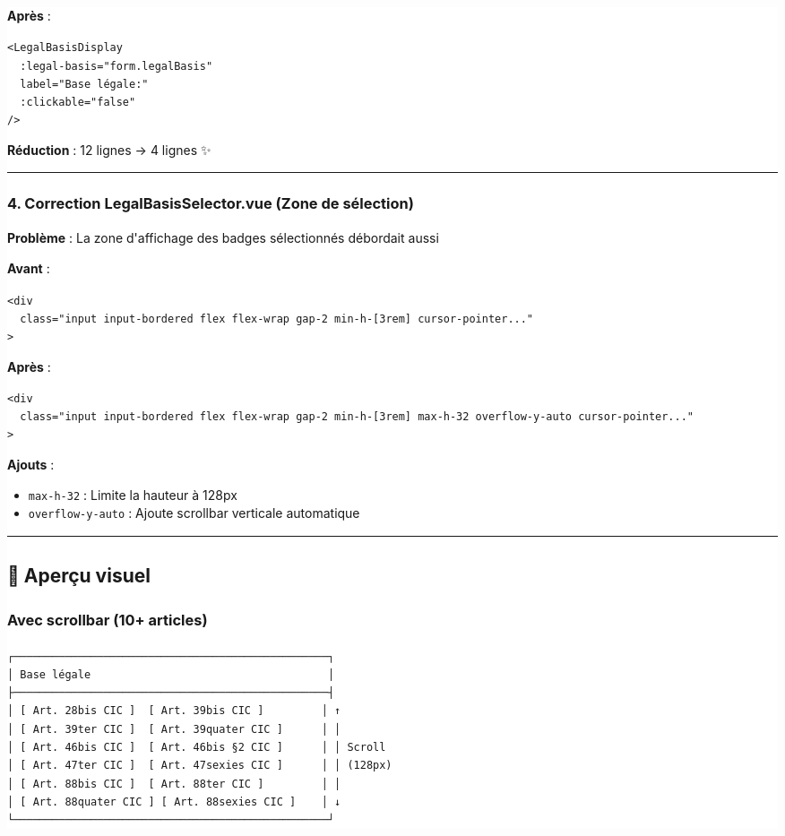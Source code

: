 **Après** :
```vue
<LegalBasisDisplay
  :legal-basis="form.legalBasis"
  label="Base légale:"
  :clickable="false"
/>
```

**Réduction** : 12 lignes → 4 lignes ✨

---

### 4. Correction LegalBasisSelector.vue (Zone de sélection)

**Problème** : La zone d'affichage des badges sélectionnés débordait aussi

**Avant** :
```vue
<div
  class="input input-bordered flex flex-wrap gap-2 min-h-[3rem] cursor-pointer..."
>
```

**Après** :
```vue
<div
  class="input input-bordered flex flex-wrap gap-2 min-h-[3rem] max-h-32 overflow-y-auto cursor-pointer..."
>
```

**Ajouts** :
- `max-h-32` : Limite la hauteur à 128px
- `overflow-y-auto` : Ajoute scrollbar verticale automatique

---

## 🎨 Aperçu visuel

### Avec scrollbar (10+ articles)

```
┌─────────────────────────────────────────────────┐
│ Base légale                                     │
├─────────────────────────────────────────────────┤
│ [ Art. 28bis CIC ]  [ Art. 39bis CIC ]         │ ↑
│ [ Art. 39ter CIC ]  [ Art. 39quater CIC ]      │ │
│ [ Art. 46bis CIC ]  [ Art. 46bis §2 CIC ]      │ │ Scroll
│ [ Art. 47ter CIC ]  [ Art. 47sexies CIC ]      │ │ (128px)
│ [ Art. 88bis CIC ]  [ Art. 88ter CIC ]         │ │
│ [ Art. 88quater CIC ] [ Art. 88sexies CIC ]    │ ↓
└─────────────────────────────────────────────────┘
```
